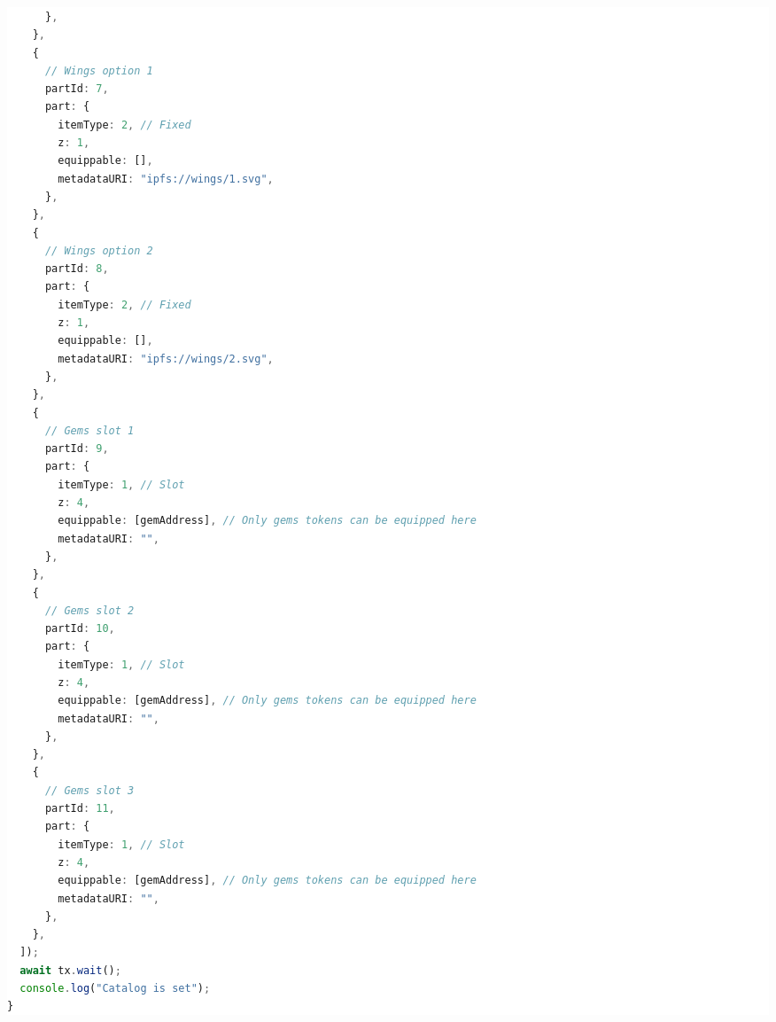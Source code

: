 ```typescript
      },
    },
    {
      // Wings option 1
      partId: 7,
      part: {
        itemType: 2, // Fixed
        z: 1,
        equippable: [],
        metadataURI: "ipfs://wings/1.svg",
      },
    },
    {
      // Wings option 2
      partId: 8,
      part: {
        itemType: 2, // Fixed
        z: 1,
        equippable: [],
        metadataURI: "ipfs://wings/2.svg",
      },
    },
    {
      // Gems slot 1
      partId: 9,
      part: {
        itemType: 1, // Slot
        z: 4,
        equippable: [gemAddress], // Only gems tokens can be equipped here
        metadataURI: "",
      },
    },
    {
      // Gems slot 2
      partId: 10,
      part: {
        itemType: 1, // Slot
        z: 4,
        equippable: [gemAddress], // Only gems tokens can be equipped here
        metadataURI: "",
      },
    },
    {
      // Gems slot 3
      partId: 11,
      part: {
        itemType: 1, // Slot
        z: 4,
        equippable: [gemAddress], // Only gems tokens can be equipped here
        metadataURI: "",
      },
    },
  ]);
  await tx.wait();
  console.log("Catalog is set");
}
```
